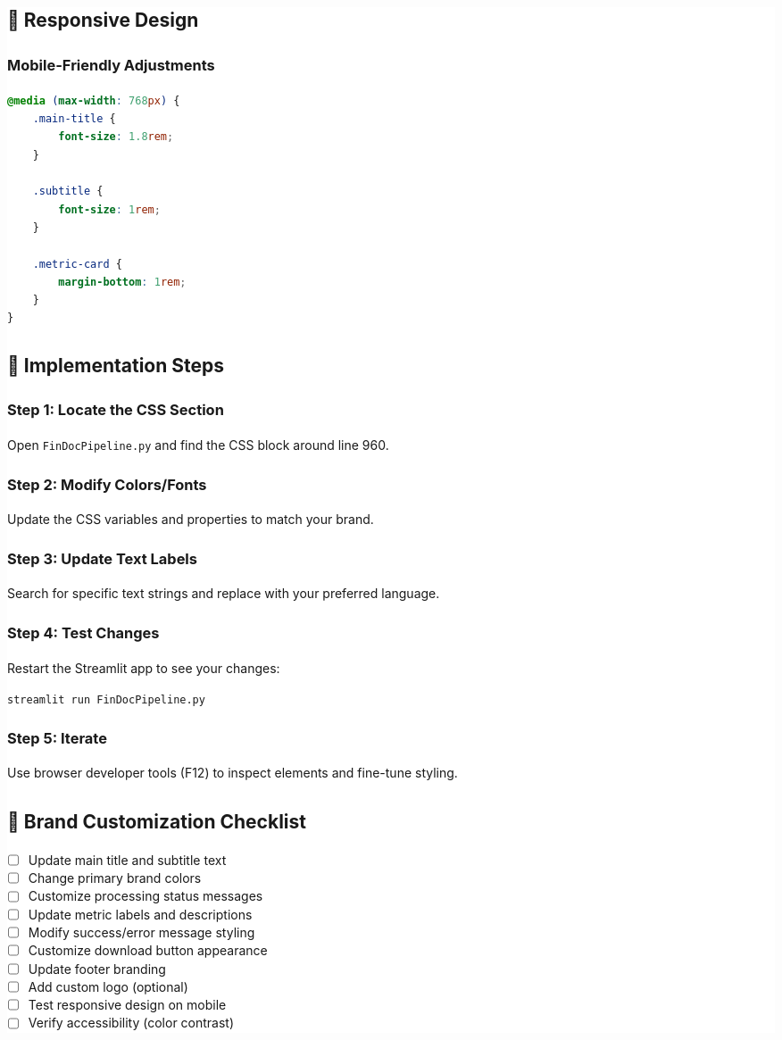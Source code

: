 ## 📱 Responsive Design

### **Mobile-Friendly Adjustments**
```css
@media (max-width: 768px) {
    .main-title {
        font-size: 1.8rem;
    }
    
    .subtitle {
        font-size: 1rem;
    }
    
    .metric-card {
        margin-bottom: 1rem;
    }
}
```

## 🚀 Implementation Steps

### **Step 1: Locate the CSS Section**
Open `FinDocPipeline.py` and find the CSS block around line 960.

### **Step 2: Modify Colors/Fonts**
Update the CSS variables and properties to match your brand.

### **Step 3: Update Text Labels**
Search for specific text strings and replace with your preferred language.

### **Step 4: Test Changes**
Restart the Streamlit app to see your changes:
```bash
streamlit run FinDocPipeline.py
```

### **Step 5: Iterate**
Use browser developer tools (F12) to inspect elements and fine-tune styling.

## 🎨 Brand Customization Checklist

- [ ] Update main title and subtitle text
- [ ] Change primary brand colors
- [ ] Customize processing status messages
- [ ] Update metric labels and descriptions
- [ ] Modify success/error message styling
- [ ] Customize download button appearance
- [ ] Update footer branding
- [ ] Add custom logo (optional)
- [ ] Test responsive design on mobile
- [ ] Verify accessibility (color contrast)
